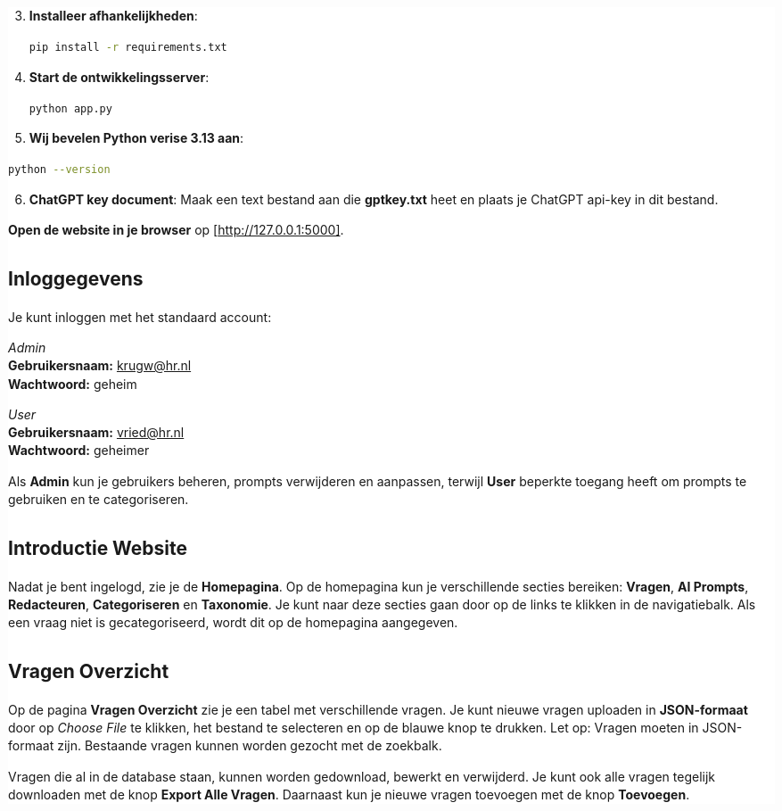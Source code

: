 3. **Installeer afhankelijkheden**:

   ```bash
   pip install -r requirements.txt
   ```

4. **Start de ontwikkelingsserver**:

   ```bash
   python app.py
   ```

5.  **Wij bevelen Python verise 3.13 aan**:
   ```bash
   python --version
   ```

6. **ChatGPT key document**:
   Maak een text bestand aan die **gptkey.txt** heet en plaats je ChatGPT api-key in dit bestand.

**Open de website in je browser** op [http://127.0.0.1:5000].

## Inloggegevens

Je kunt inloggen met het standaard account:

*Admin*\
**Gebruikersnaam:** krugw@hr.nl\
**Wachtwoord:** geheim

*User*\
**Gebruikersnaam:** vried@hr.nl   
**Wachtwoord:** geheimer


Als **Admin** kun je gebruikers beheren, prompts verwijderen en aanpassen, terwijl **User** beperkte toegang heeft om prompts te gebruiken en te categoriseren.

## Introductie Website

Nadat je bent ingelogd, zie je de **Homepagina**. Op de homepagina kun je verschillende secties bereiken: **Vragen**, **AI Prompts**, **Redacteuren**, **Categoriseren** en **Taxonomie**. Je kunt naar deze secties gaan door op de links te klikken in de navigatiebalk. Als een vraag niet is gecategoriseerd, wordt dit op de homepagina aangegeven.



## Vragen Overzicht

Op de pagina **Vragen Overzicht** zie je een tabel met verschillende vragen. Je kunt nieuwe vragen uploaden in **JSON-formaat** door op *Choose File* te klikken, het bestand te selecteren en op de blauwe knop te drukken. Let op: Vragen moeten in JSON-formaat zijn. Bestaande vragen kunnen worden gezocht met de zoekbalk.

Vragen die al in de database staan, kunnen worden gedownload, bewerkt en verwijderd. Je kunt ook alle vragen tegelijk downloaden met de knop **Export Alle Vragen**. Daarnaast kun je nieuwe vragen toevoegen met de knop **Toevoegen**.
